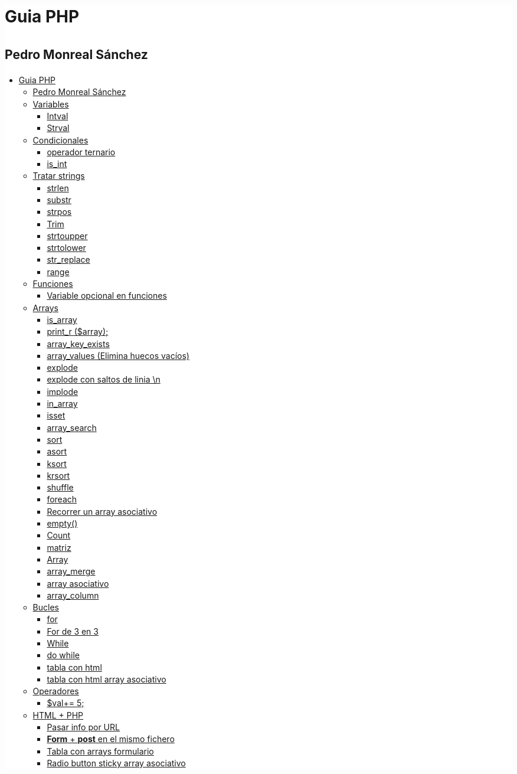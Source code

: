 # Guia PHP
## Pedro Monreal Sánchez

- [Guia PHP](#guia-php)
  - [Pedro Monreal Sánchez](#pedro-monreal-sánchez)
  - [Variables](#variables)
    - [Intval](#intval)
    - [Strval](#strval)
  - [Condicionales](#condicionales)
    - [operador ternario](#operador-ternario)
    - [is\_int](#is_int)
  - [Tratar strings](#tratar-strings)
    - [strlen](#strlen)
    - [substr](#substr)
    - [strpos](#strpos)
    - [Trim](#trim)
    - [strtoupper](#strtoupper)
    - [strtolower](#strtolower)
    - [str\_replace](#str_replace)
    - [range](#range)
  - [Funciones](#funciones)
    - [Variable opcional en funciones](#variable-opcional-en-funciones)
  - [Arrays](#arrays)
    - [is\_array](#is_array)
    - [print\_r ($array);](#print_r-array)
    - [array\_key\_exists](#array_key_exists)
    - [array\_values (Elimina huecos vacíos)](#array_values-elimina-huecos-vacíos)
    - [explode](#explode)
    - [explode con saltos de linia \\n](#explode-con-saltos-de-linia-n)
    - [implode](#implode)
    - [in\_array](#in_array)
    - [isset](#isset)
    - [array\_search](#array_search)
    - [sort](#sort)
    - [asort](#asort)
    - [ksort](#ksort)
    - [krsort](#krsort)
    - [shuffle](#shuffle)
    - [foreach](#foreach)
    - [Recorrer un array asociativo](#recorrer-un-array-asociativo)
    - [empty()](#empty)
    - [Count](#count)
    - [matriz](#matriz)
    - [Array](#array)
    - [array\_merge](#array_merge)
    - [array asociativo](#array-asociativo)
    - [array\_column](#array_column)
  - [Bucles](#bucles)
    - [for](#for)
    - [For de 3 en 3](#for-de-3-en-3)
    - [While](#while)
    - [do while](#do-while)
    - [tabla con html](#tabla-con-html)
    - [tabla con html array asociativo](#tabla-con-html-array-asociativo)
  - [Operadores](#operadores)
    - [$val+= 5;](#val-5)
  - [HTML + PHP](#html--php)
    - [Pasar info por URL](#pasar-info-por-url)
    - [**Form** + **post** en el mismo fichero](#form--post-en-el-mismo-fichero)
    - [Tabla con arrays formulario](#tabla-con-arrays-formulario)
    - [Radio button sticky array asociativo](#radio-button-sticky-array-asociativo)